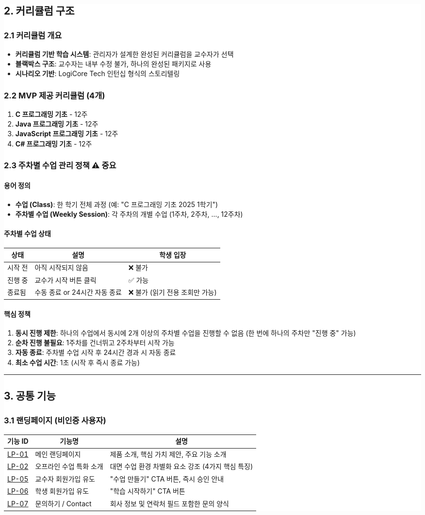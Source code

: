 
## 2. 커리큘럼 구조

### 2.1 커리큘럼 개요
- **커리큘럼 기반 학습 시스템**: 관리자가 설계한 완성된 커리큘럼을 교수자가 선택
- **블랙박스 구조**: 교수자는 내부 수정 불가, 하나의 완성된 패키지로 사용
- **시나리오 기반**: LogiCore Tech 인턴십 형식의 스토리텔링

### 2.2 MVP 제공 커리큘럼 (4개)
1. **C 프로그래밍 기초** - 12주
2. **Java 프로그래밍 기초** - 12주
3. **JavaScript 프로그래밍 기초** - 12주
4. **C# 프로그래밍 기초** - 12주

### 2.3 주차별 수업 관리 정책 ⚠️ 중요

#### 용어 정의
- **수업 (Class)**: 한 학기 전체 과정 (예: "C 프로그래밍 기초 2025 1학기")
- **주차별 수업 (Weekly Session)**: 각 주차의 개별 수업 (1주차, 2주차, ..., 12주차)

#### 주차별 수업 상태
| 상태 | 설명 | 학생 입장 |
|------|------|----------|
| 시작 전 | 아직 시작되지 않음 | ❌ 불가 |
| 진행 중 | 교수가 시작 버튼 클릭 | ✅ 가능 |
| 종료됨 | 수동 종료 or 24시간 자동 종료 | ❌ 불가 (읽기 전용 조회만 가능) |

#### 핵심 정책
1. **동시 진행 제한**: 하나의 수업에서 동시에 2개 이상의 주차별 수업을 진행할 수 없음 (한 번에 하나의 주차만 "진행 중" 가능)
2. **순차 진행 불필요**: 1주차를 건너뛰고 2주차부터 시작 가능
3. **자동 종료**: 주차별 수업 시작 후 24시간 경과 시 자동 종료
4. **최소 수업 시간**: 1초 (시작 후 즉시 종료 가능)

---

## 3. 공통 기능

### 3.1 랜딩페이지 (비인증 사용자)

| 기능 ID | 기능명 | 설명 |
|---------|--------|------|
| [LP-01](../03-specs/01-overview-and-auth.md#lp-01-메인-랜딩페이지) | 메인 랜딩페이지 | 제품 소개, 핵심 가치 제안, 주요 기능 소개 |
| [LP-02](../03-specs/01-overview-and-auth.md#lp-02-오프라인-수업-특화-소개) | 오프라인 수업 특화 소개 | 대면 수업 환경 차별화 요소 강조 (4가지 핵심 특징) |
| [LP-05](../03-specs/01-overview-and-auth.md#lp-05-교수자-회원가입-유도) | 교수자 회원가입 유도 | "수업 만들기" CTA 버튼, 즉시 승인 안내 |
| [LP-06](../03-specs/01-overview-and-auth.md#lp-06-학생-회원가입-유도) | 학생 회원가입 유도 | "학습 시작하기" CTA 버튼 |
| [LP-07](../03-specs/01-overview-and-auth.md#lp-07-문의하기--contact) | 문의하기 / Contact | 회사 정보 및 연락처 필드 포함한 문의 양식 |
